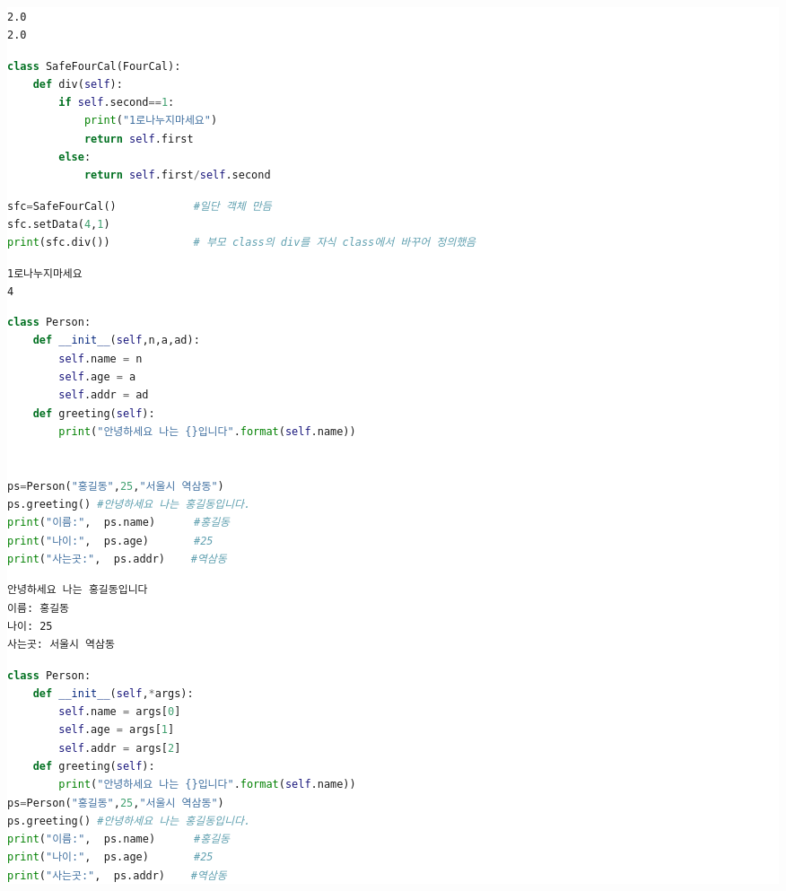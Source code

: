     2.0
    2.0
    


```python
class SafeFourCal(FourCal):
    def div(self):
        if self.second==1:
            print("1로나누지마세요")
            return self.first
        else:
            return self.first/self.second
```


```python
sfc=SafeFourCal()            #일단 객체 만듬 
sfc.setData(4,1)
print(sfc.div())             # 부모 class의 div를 자식 class에서 바꾸어 정의했음
```

    1로나누지마세요
    4
    


```python
class Person:
    def __init__(self,n,a,ad):
        self.name = n
        self.age = a
        self.addr = ad
    def greeting(self):
        print("안녕하세요 나는 {}입니다".format(self.name))


ps=Person("홍길동",25,"서울시 역삼동")
ps.greeting() #안녕하세요 나는 홍길동입니다.
print("이름:",  ps.name)      #홍길동
print("나이:",  ps.age)       #25
print("사는곳:",  ps.addr)    #역삼동

```

    안녕하세요 나는 홍길동입니다
    이름: 홍길동
    나이: 25
    사는곳: 서울시 역삼동
    


```python
class Person:
    def __init__(self,*args):
        self.name = args[0]
        self.age = args[1]
        self.addr = args[2]
    def greeting(self):
        print("안녕하세요 나는 {}입니다".format(self.name))
ps=Person("홍길동",25,"서울시 역삼동")
ps.greeting() #안녕하세요 나는 홍길동입니다.
print("이름:",  ps.name)      #홍길동
print("나이:",  ps.age)       #25
print("사는곳:",  ps.addr)    #역삼동
```
